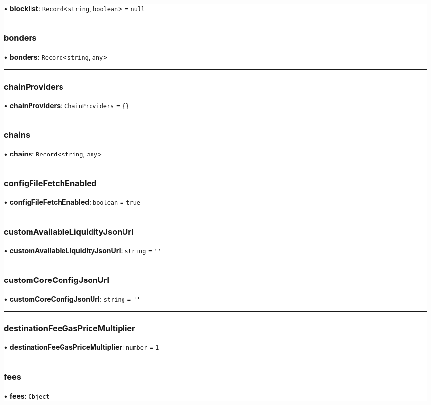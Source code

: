 • **blocklist**: `Record`<`string`, `boolean`\> = `null`

___

### <a id="bonders" name="bonders"></a> bonders

• **bonders**: `Record`<`string`, `any`\>

___

### <a id="chainproviders" name="chainproviders"></a> chainProviders

• **chainProviders**: `ChainProviders` = `{}`

___

### <a id="chains" name="chains"></a> chains

• **chains**: `Record`<`string`, `any`\>

___

### <a id="configfilefetchenabled" name="configfilefetchenabled"></a> configFileFetchEnabled

• **configFileFetchEnabled**: `boolean` = `true`

___

### <a id="customavailableliquidityjsonurl" name="customavailableliquidityjsonurl"></a> customAvailableLiquidityJsonUrl

• **customAvailableLiquidityJsonUrl**: `string` = `''`

___

### <a id="customcoreconfigjsonurl" name="customcoreconfigjsonurl"></a> customCoreConfigJsonUrl

• **customCoreConfigJsonUrl**: `string` = `''`

___

### <a id="destinationfeegaspricemultiplier" name="destinationfeegaspricemultiplier"></a> destinationFeeGasPriceMultiplier

• **destinationFeeGasPriceMultiplier**: `number` = `1`

___

### <a id="fees" name="fees"></a> fees

• **fees**: `Object`
